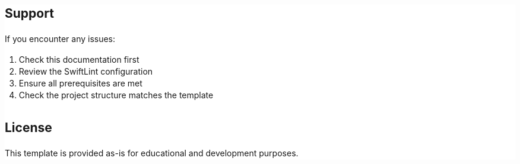 ## Support

If you encounter any issues:
1. Check this documentation first
2. Review the SwiftLint configuration
3. Ensure all prerequisites are met
4. Check the project structure matches the template

## License

This template is provided as-is for educational and development purposes.
